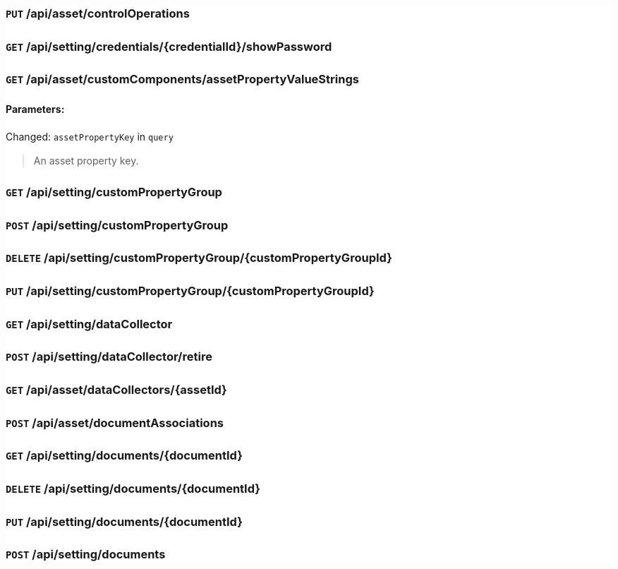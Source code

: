 ### `PUT` /api/asset/controlOperations


### `GET` /api/setting/credentials/{credentialId}/showPassword


### `GET` /api/asset/customComponents/assetPropertyValueStrings


#### Parameters:

Changed: `assetPropertyKey` in `query`
> An asset property key.


### `GET` /api/setting/customPropertyGroup


### `POST` /api/setting/customPropertyGroup


### `DELETE` /api/setting/customPropertyGroup/{customPropertyGroupId}


### `PUT` /api/setting/customPropertyGroup/{customPropertyGroupId}


### `GET` /api/setting/dataCollector


### `POST` /api/setting/dataCollector/retire


### `GET` /api/asset/dataCollectors/{assetId}


### `POST` /api/asset/documentAssociations


### `GET` /api/setting/documents/{documentId}


### `DELETE` /api/setting/documents/{documentId}


### `PUT` /api/setting/documents/{documentId}


### `POST` /api/setting/documents


